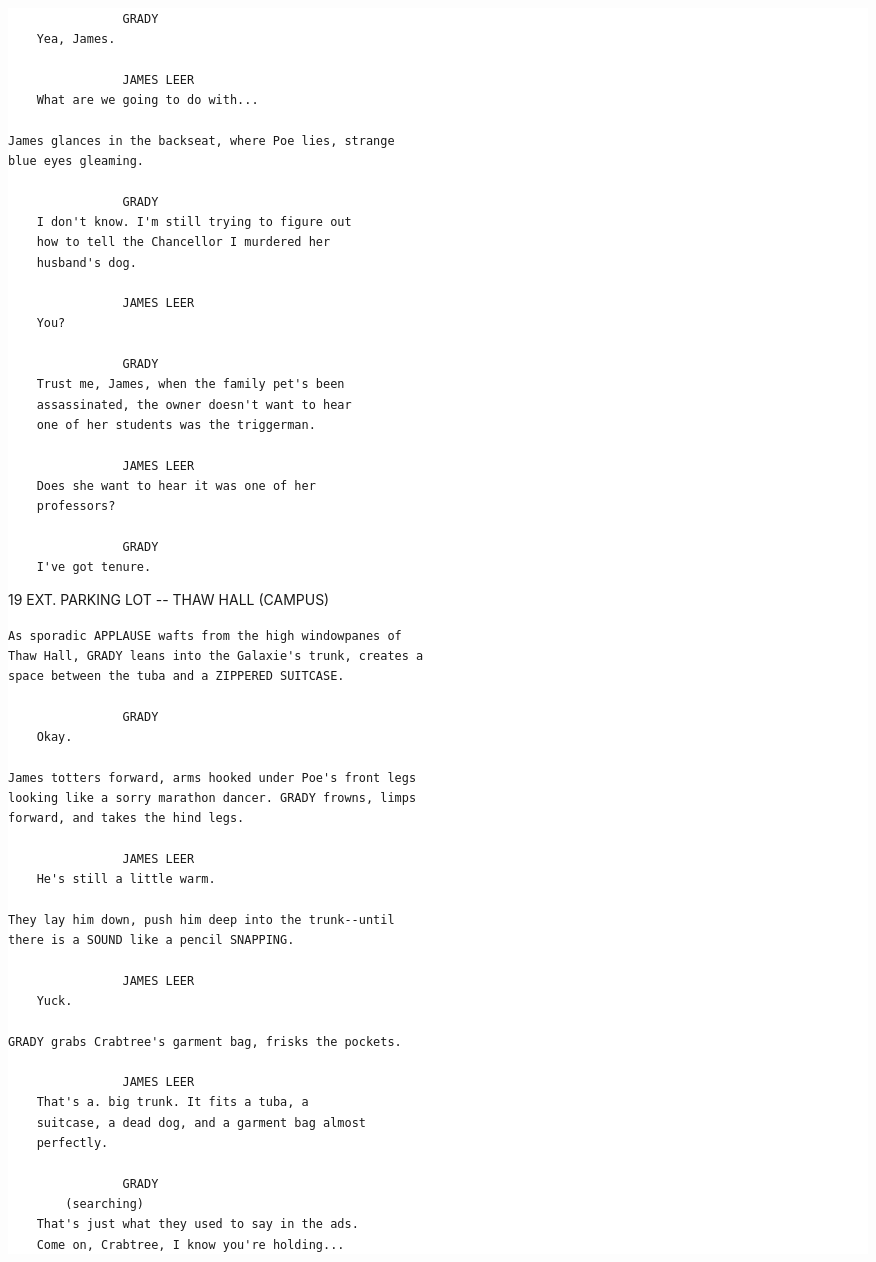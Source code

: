 					GRADY
		Yea, James.

					JAMES LEER 
		What are we going to do with...

	James glances in the backseat, where Poe lies, strange 
	blue eyes gleaming.

					GRADY
		I don't know. I'm still trying to figure out 
		how to tell the Chancellor I murdered her 
		husband's dog.

					JAMES LEER
		You?

					GRADY
		Trust me, James, when the family pet's been 
		assassinated, the owner doesn't want to hear 
		one of her students was the triggerman.

					JAMES LEER
		Does she want to hear it was one of her 
		professors?

					GRADY
		I've got tenure.

19	EXT. PARKING LOT -- THAW HALL (CAMPUS) 

	As sporadic APPLAUSE wafts from the high windowpanes of 
	Thaw Hall, GRADY leans into the Galaxie's trunk, creates a 
	space between the tuba and a ZIPPERED SUITCASE.

					GRADY
		Okay.

	James totters forward, arms hooked under Poe's front legs 
	looking like a sorry marathon dancer. GRADY frowns, limps 
	forward, and takes the hind legs.

					JAMES LEER
		He's still a little warm.

	They lay him down, push him deep into the trunk--until 
	there is a SOUND like a pencil SNAPPING.

					JAMES LEER 
		Yuck.

	GRADY grabs Crabtree's garment bag, frisks the pockets.

					JAMES LEER 
		That's a. big trunk. It fits a tuba, a 
		suitcase, a dead dog, and a garment bag almost 
		perfectly.

					GRADY
			(searching)
		That's just what they used to say in the ads. 
		Come on, Crabtree, I know you're holding...
